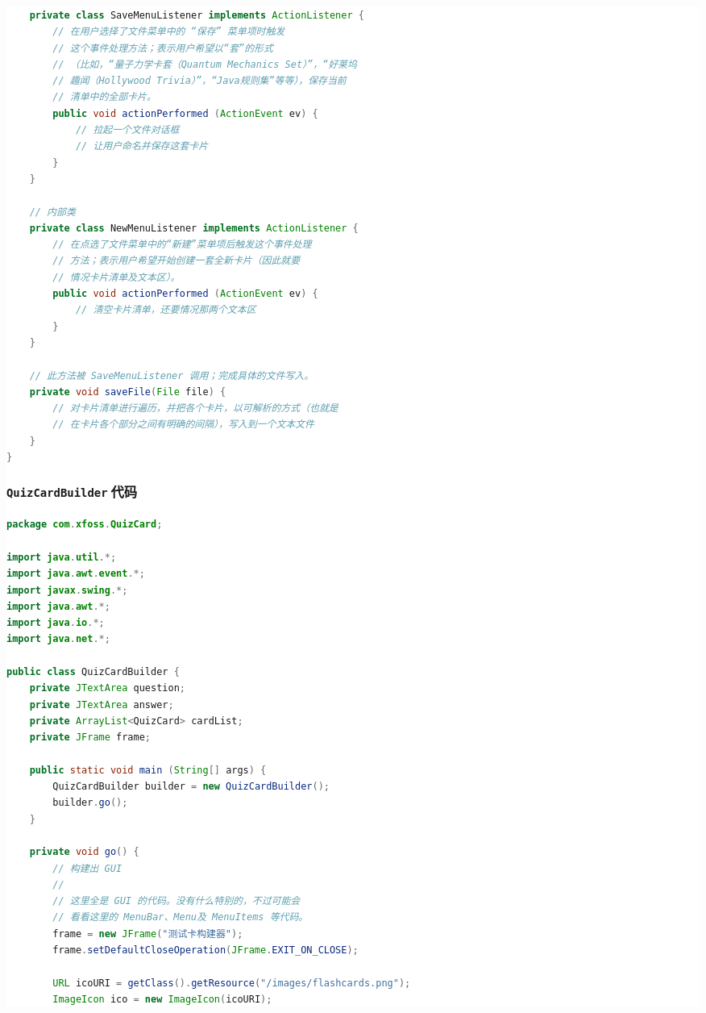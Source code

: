 ```java
    private class SaveMenuListener implements ActionListener {
        // 在用户选择了文件菜单中的 “保存” 菜单项时触发
        // 这个事件处理方法；表示用户希望以“套”的形式
        // （比如，“量子力学卡套（Quantum Mechanics Set）”，“好莱坞
        // 趣闻（Hollywood Trivia）”，“Java规则集”等等），保存当前
        // 清单中的全部卡片。
        public void actionPerformed (ActionEvent ev) {
            // 拉起一个文件对话框
            // 让用户命名并保存这套卡片
        }
    }

    // 内部类
    private class NewMenuListener implements ActionListener {
        // 在点选了文件菜单中的“新建”菜单项后触发这个事件处理
        // 方法；表示用户希望开始创建一套全新卡片（因此就要
        // 情况卡片清单及文本区）。
        public void actionPerformed (ActionEvent ev) {
            // 清空卡片清单，还要情况那两个文本区
        }
    }

    // 此方法被 SaveMenuListener 调用；完成具体的文件写入。
    private void saveFile(File file) {
        // 对卡片清单进行遍历，并把各个卡片，以可解析的方式（也就是
        // 在卡片各个部分之间有明确的间隔），写入到一个文本文件
    }
}
```

### `QuizCardBuilder` 代码

```java
package com.xfoss.QuizCard;

import java.util.*;
import java.awt.event.*;
import javax.swing.*;
import java.awt.*;
import java.io.*;
import java.net.*;

public class QuizCardBuilder {
    private JTextArea question;
    private JTextArea answer;
    private ArrayList<QuizCard> cardList;
    private JFrame frame;

    public static void main (String[] args) {
        QuizCardBuilder builder = new QuizCardBuilder();
        builder.go();
    }

    private void go() {
        // 构建出 GUI
        // 
        // 这里全是 GUI 的代码。没有什么特别的，不过可能会
        // 看看这里的 MenuBar、Menu及 MenuItems 等代码。
        frame = new JFrame("测试卡构建器");
        frame.setDefaultCloseOperation(JFrame.EXIT_ON_CLOSE);

        URL icoURI = getClass().getResource("/images/flashcards.png");
        ImageIcon ico = new ImageIcon(icoURI);
```